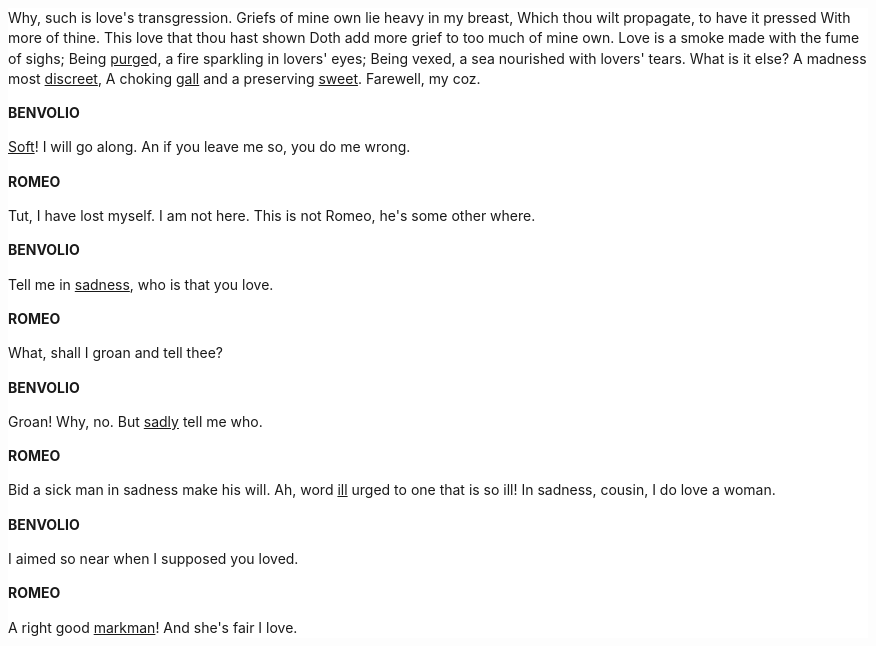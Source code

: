 Why, such is love's transgression.
Griefs of mine own lie heavy in my breast,
Which thou wilt propagate, to have it pressed
With more of thine. This love that thou hast shown
Doth add more grief to too much of mine own.
Love is a smoke made with the fume of sighs;
Being [purge][63]d, a fire sparkling in lovers' eyes;
Being vexed, a sea nourished with lovers' tears.
What is it else? A madness most [discreet][64],
A choking [gall][65] and a preserving [sweet][66].
Farewell, my coz.

[63]: {{page.q}}=12523 "purge (v.) 1: cleanse, purify, get rid of impurities [in]"
[64]: {{page.q}}=8692 "discreet (adj.): discerning, judicious, prudent"
[65]: {{page.q}}=17559 "gall (n.) 2: bitterness, spitefulness, vindictiveness"
[66]: {{page.q}}=15968 "sweet (n.) 1: sweetness, pleasure, delight"
[67]: {{page.q}}=14713 "soft (adv.) 1: [used as a command] not so fast, wait a moment"


**BENVOLIO**

[Soft][67]! I will go along.
An if you leave me so, you do me wrong.



**ROMEO**

Tut, I have lost myself. I am not here.
This is not Romeo, he's some other where.



**BENVOLIO**

Tell me in [sadness][68], who is that you love.

[68]: {{page.q}}=16309 "sadness, in / in good: in earnest, seriously"


**ROMEO**

What, shall I groan and tell thee?



**BENVOLIO**

Groan! Why, no.
But [sadly][69] tell me who.

[69]: {{page.q}}=13907 "sadly (adv.) 1: seriously, gravely, solemnly"


**ROMEO**

Bid a sick man in sadness make his will.
Ah, word [ill][71] urged to one that is so ill!
In sadness, cousin, I do love a woman.

[70]: {{page.q}}=5031 "ill (adj.) 4: sick, indisposed, unwell"
[71]: {{page.q}}=4953 "ill (adv.) 1: badly, adversely, unfavourably"


**BENVOLIO**

I aimed so near when I supposed you loved.



**ROMEO**

A right good [markman][72]! And she's fair I love.

[72]: {{page.q}}=11122 "markman (n.): marksman"


[1]: {{page.q}}=1974 "buckler (n.): small round shield"
[2]: {{page.q}}=3769 "coals, carry: submit to insult, show cowardice; also: do degrading work"
[3]: {{page.q}}=3660 "collier (n.): coalman, coal-vendor"
[4]: {{page.q}}=4301 "choler (n.): anger, rage, wrath"
[5]: {{page.q}}=8910 "draw (v.) 10: draw a sword"
[6]: {{page.q}}=3770 "collar, colour (n.): noose, hangman's halter"
[7]: {{page.q}}=10634 "move (v.) 2: move to anger, provoke, exasperate"
[8]: {{page.q}}=5795 "wall, take the: take the inside position, keep to the cleaner side of a path"
[9]: {{page.q}}=7363 "vessel (n.): body, frame"
[10]: {{page.q}}=10517 "maidenhead (n.) 1: virginity"
[11]: {{page.q}}=12979 "poor-John (n.): salted hake, dried fish"
[12]: {{page.q}}=6069 "tool (n.) 1: weapon, sword"
[13]: {{page.q}}=19149 "list (v.) 1: wish, like, please"
[14]: {{page.q}}=1738 "bite one's thumb: [gesture of insult or defiance] insert the thumb nail into the mouth, making it click againt the upper teeth upon release"
[15]: {{page.q}}=5796 "washing (adj.): swashing, slashing"
[16]: {{page.q}}=8855 "drawn (adj.) 1: with sword drawn"
[17]: {{page.q}}=12153 "partisan (n.): weapon with a long handle and a broad head, sometimes with a projection at the side"
[18]: {{page.q}}=15568 "spite (n.) 2: malice, ill-will, hatred"
[19]: {{page.q}}=13192 "purple (adj.): bright-red, blood-coloured, bloody"
[20]: {{page.q}}=11097 "mistempered (adj.) 2: tempered for wickedness, made with evil intent"
[21]: {{page.q}}=11098 "moved (adj.) 2: aroused, provoked, exasperated"
[22]: {{page.q}}=419 "ancient, aunchient (adj.) 4: aged, very old, venerable"
[23]: {{page.q}}=4246 "cast by (v.): throw aside, put to one side"
[24]: {{page.q}}=18043 "grave-beseeming (adj.): suitably dignified, sober-looking"
[25]: {{page.q}}=11705 "ornament (n.) 2: (plural) robes, garments, attire"
[26]: {{page.q}}=3844 "cankered (adj.) 3: malignant, malicious, bad-tempered"
[27]: {{page.q}}=4066 "cankered (adj.) 1: rusted, corroded, tarnished"
[28]: {{page.q}}=878 "abroach (adv.): afoot, astir, in motion"
[29]: {{page.q}}=225 "ancient, aunchient (adj.) 1: long-established, long-standing"
[30]: {{page.q}}=3427 "close (adv.) 5: close together"
[31]: {{page.q}}=1807 "breathe (v.) 1: speak, utter, talk"
[32]: {{page.q}}=13297 "part (n.) 2: side, camp, party"
[33]: {{page.q}}=17309 "root (v.) 2: grow, be established, flourish"
[34]: {{page.q}}=7546 "ware (adj.) 1: aware, conscious, sensible"
[35]: {{page.q}}=3479 "covert (n.): shelter, hiding-place, concealed spot"
[36]: {{page.q}}=98 "affection (n.) 1: fancy, inclination, desire"
[37]: {{page.q}}=18215 "humour (n.) 2: fancy, whim, inclination, caprice"
[38]: {{page.q}}=1236 "all-cheering (adj.): invigorating everything"
[39]: {{page.q}}=18220 "heavy (adj.) 1: sorrowful, sad, gloomy"
[40]: {{page.q}}=18215 "humour (n.) 2: fancy, whim, inclination, caprice"
[41]: {{page.q}}=4833 "importune (v.) 1: urge, press"
[42]: {{page.q}}=11 "affection (n.) 2: emotion, feeling"
[43]: {{page.q}}=16004 "sounding (n.) 2: sounding out, gauging depth, investigation"
[44]: {{page.q}}=9645 "envious (adj.): malicious, spiteful, vindictive, full of enmity"
[45]: {{page.q}}=8536 "deny (v.) 1: refuse, rebuff, reject"
[46]: {{page.q}}=17862 "grievance (n.) 2: cause of annoyance, painful constraint, source of sorrow"
[47]: {{page.q}}=15983 "shrift (n.) 1: confession"
[48]: {{page.q}}=10890 "morrow (n.): morning"
[49]: {{page.q}}=11292 "new (adv.) 1: newly, freshly, recently, just"
[50]: {{page.q}}=15557 "sad (adj.) 3: downcast, distressed, mournful, gloomy"
[51]: {{page.q}}=21269 "gentle (adj.) 6: soft, tender, kind"
[52]: {{page.q}}=12271 "proof (n.) 2: experience, actual practice, tried knowledge"
[53]: {{page.q}}=5511 "tyrannous (adj.): cruel, pitiless, oppressive"
[54]: {{page.q}}=10999 "muffled (adj.): blindfolded, covered up"
[55]: {{page.q}}=14077 "still (adv.) 1: constantly, always, continually"
[56]: {{page.q}}=2270 "brawling (adj.): clamorous, noisy, tumultuous"
[57]: {{page.q}}=18156 "heavy (adj.) 2: grave, serious, weighty"
[58]: {{page.q}}=18220 "heavy (adj.) 1: sorrowful, sad, gloomy"
[59]: {{page.q}}=12115 "O (int.) 1: vocalization used before a direct address [to a person, thing, concept, etc]"
[60]: {{page.q}}=7447 "vanity (n.) 1: worthlessness, futility, unprofitable way of life"
[61]: {{page.q}}=8033 "well-seeming (adj.): attractively looking, presenting a plausible appearance"
[62]: {{page.q}}=18709 "heart (n.) 5: [term of endearment] dear friend"
[73]: {{page.q}}=18721 "hit (n.): shot, stroke"
[74]: {{page.q}}=7583 "wit (n.) 1: intelligence, wisdom, good sense, mental ability"
[75]: {{page.q}}=12270 "proof (n.) 1: tested strength, proven power of resistance, impenetrability"
[76]: {{page.q}}=15951 "stay (v.) 14: put up with, endure, abide"
[77]: {{page.q}}=6232 "term (n.) 1: word, expression, utterance"
[78]: {{page.q}}=1271 "assailing  (adj.): wooing, loving, amorous"
[79]: {{page.q}}=2064 "bide (v.) 1: endure, suffer, undergo"
[80]: {{page.q}}=11610 "ope (v.): open"
[81]: {{page.q}}=4683 "chaste (adj.) 1: celibate, single, unmarried"
[82]: {{page.q}}=14077 "still (adv.) 1: constantly, always, continually"
[83]: {{page.q}}=15969 "sparing (n.): economy, thrift, saving"
[84]: {{page.q}}=16005 "starve (v.) 2: bring to death, kill off"
[85]: {{page.q}}=19977 "forswear (v), past forms forsworn, forswore 2: abandon, renounce, reject, give up"
[86]: {{page.q}}=13831 "question (n.) 3: consideration, contention"
[87]: {{page.q}}=2299 "brow (n.) 4: forehead [often plural, referring to the two prominences of the forehead]"
[88]: {{page.q}}=12159 "passing (adv.): very, exceedingly, extremely"
[89]: {{page.q}}=12157 "pass (v.) 1: surpass, go beyond, outdo"
[90]: {{page.q}}=9584 "doctrine (n.) 2: precept, lesson"